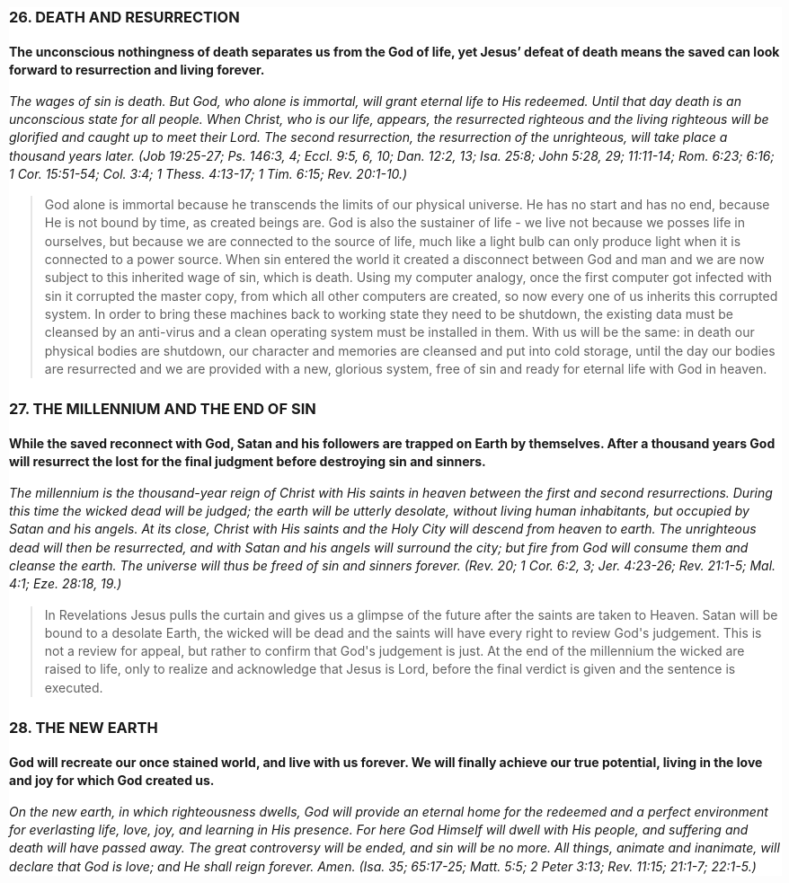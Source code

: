 ### 26. DEATH AND RESURRECTION

**The unconscious nothingness of death separates us from the God of life, yet Jesus’ defeat of death means the saved can look forward to resurrection and living forever.**

_The wages of sin is death. But God, who alone is immortal, will grant eternal life to His redeemed. Until that day death is an unconscious state for all people. When Christ, who is our life, appears, the resurrected righteous and the living righteous will be glorified and caught up to meet their Lord. The second resurrection, the resurrection of the unrighteous, will take place a thousand years later. (Job 19:25-27; Ps. 146:3, 4; Eccl. 9:5, 6, 10; Dan. 12:2, 13; Isa. 25:8; John 5:28, 29; 11:11-14; Rom. 6:23; 6:16; 1 Cor. 15:51-54; Col. 3:4; 1 Thess. 4:13-17; 1 Tim. 6:15; Rev. 20:1-10.)_

> God alone is immortal because he transcends the limits of our physical universe. He has no start and has no end, because He is not bound by time, as created beings are. God is also the sustainer of life - we live not because we posses life in ourselves, but because we are connected to the source of life, much like a light bulb can only produce light when it is connected to a power source. When sin entered the world it created a disconnect between God and man and we are now subject to this inherited wage of sin, which is death. Using my computer analogy, once the first computer got infected with sin it corrupted the master copy, from which all other computers are created, so now every one of us inherits this corrupted system. In order to bring these machines back to working state they need to be shutdown, the existing data must be cleansed by an anti-virus and a clean operating system must be installed in them. With us will be the same: in death our physical bodies are shutdown, our character and memories are cleansed and put into cold storage, until the day our bodies are resurrected and we are provided with a new, glorious system, free of sin and ready for eternal life with God in heaven. 
        
### 27. THE MILLENNIUM AND THE END OF SIN

**While the saved reconnect with God, Satan and his followers are trapped on Earth by themselves. After a thousand years God will resurrect the lost for the final judgment before destroying sin and sinners.**

_The millennium is the thousand-year reign of Christ with His saints in heaven between the first and second resurrections. During this time the wicked dead will be judged; the earth will be utterly desolate, without living human inhabitants, but occupied by Satan and his angels. At its close, Christ with His saints and the Holy City will descend from heaven to earth. The unrighteous dead will then be resurrected, and with Satan and his angels will surround the city; but fire from God will consume them and cleanse the earth. The universe will thus be freed of sin and sinners forever. (Rev. 20; 1 Cor. 6:2, 3; Jer. 4:23-26; Rev. 21:1-5; Mal. 4:1; Eze. 28:18, 19.)_

> In Revelations Jesus pulls the curtain and gives us a glimpse of the future after the saints are taken to Heaven. Satan will be bound to a desolate Earth, the wicked will be dead and the saints will have every right to review God's judgement. This is not a review for appeal, but rather to confirm that God's judgement is just. At the end of the millennium the wicked are raised to life, only to realize and acknowledge that Jesus is Lord, before the final verdict is given and the sentence is executed.

### 28. THE NEW EARTH

**God will recreate our once stained world, and live with us forever. We will finally achieve our true potential, living in the love and joy for which God created us.**

_On the new earth, in which righteousness dwells, God will provide an eternal home for the redeemed and a perfect environment for everlasting life, love, joy, and learning in His presence. For here God Himself will dwell with His people, and suffering and death will have passed away. The great controversy will be ended, and sin will be no more. All things, animate and inanimate, will declare that God is love; and He shall reign forever. Amen. (Isa. 35; 65:17-25; Matt. 5:5; 2 Peter 3:13; Rev. 11:15; 21:1-7; 22:1-5.)_
